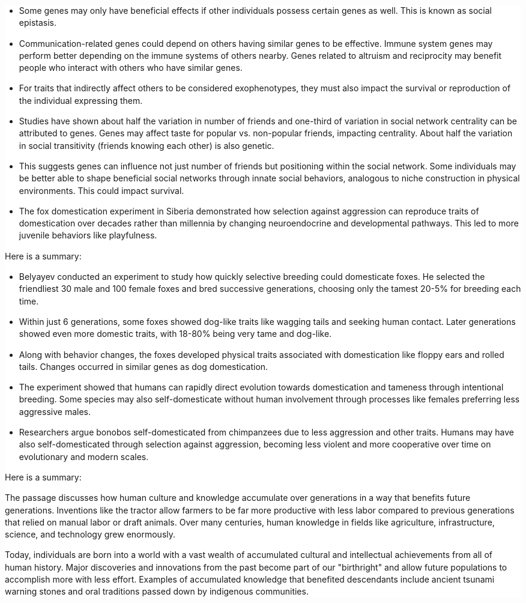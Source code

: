 - Some genes may only have beneficial effects if other individuals possess certain genes as well. This is known as social epistasis. 

- Communication-related genes could depend on others having similar genes to be effective. Immune system genes may perform better depending on the immune systems of others nearby. Genes related to altruism and reciprocity may benefit people who interact with others who have similar genes. 

- For traits that indirectly affect others to be considered exophenotypes, they must also impact the survival or reproduction of the individual expressing them. 

- Studies have shown about half the variation in number of friends and one-third of variation in social network centrality can be attributed to genes. Genes may affect taste for popular vs. non-popular friends, impacting centrality. About half the variation in social transitivity (friends knowing each other) is also genetic.

- This suggests genes can influence not just number of friends but positioning within the social network. Some individuals may be better able to shape beneficial social networks through innate social behaviors, analogous to niche construction in physical environments. This could impact survival.

- The fox domestication experiment in Siberia demonstrated how selection against aggression can reproduce traits of domestication over decades rather than millennia by changing neuroendocrine and developmental pathways. This led to more juvenile behaviors like playfulness.

 Here is a summary:

- Belyayev conducted an experiment to study how quickly selective breeding could domesticate foxes. He selected the friendliest 30 male and 100 female foxes and bred successive generations, choosing only the tamest 20-5% for breeding each time. 

- Within just 6 generations, some foxes showed dog-like traits like wagging tails and seeking human contact. Later generations showed even more domestic traits, with 18-80% being very tame and dog-like. 

- Along with behavior changes, the foxes developed physical traits associated with domestication like floppy ears and rolled tails. Changes occurred in similar genes as dog domestication. 

- The experiment showed that humans can rapidly direct evolution towards domestication and tameness through intentional breeding. Some species may also self-domesticate without human involvement through processes like females preferring less aggressive males.

- Researchers argue bonobos self-domesticated from chimpanzees due to less aggression and other traits. Humans may have also self-domesticated through selection against aggression, becoming less violent and more cooperative over time on evolutionary and modern scales.

 Here is a summary:

The passage discusses how human culture and knowledge accumulate over generations in a way that benefits future generations. Inventions like the tractor allow farmers to be far more productive with less labor compared to previous generations that relied on manual labor or draft animals. Over many centuries, human knowledge in fields like agriculture, infrastructure, science, and technology grew enormously. 

Today, individuals are born into a world with a vast wealth of accumulated cultural and intellectual achievements from all of human history. Major discoveries and innovations from the past become part of our "birthright" and allow future populations to accomplish more with less effort. Examples of accumulated knowledge that benefited descendants include ancient tsunami warning stones and oral traditions passed down by indigenous communities. 
